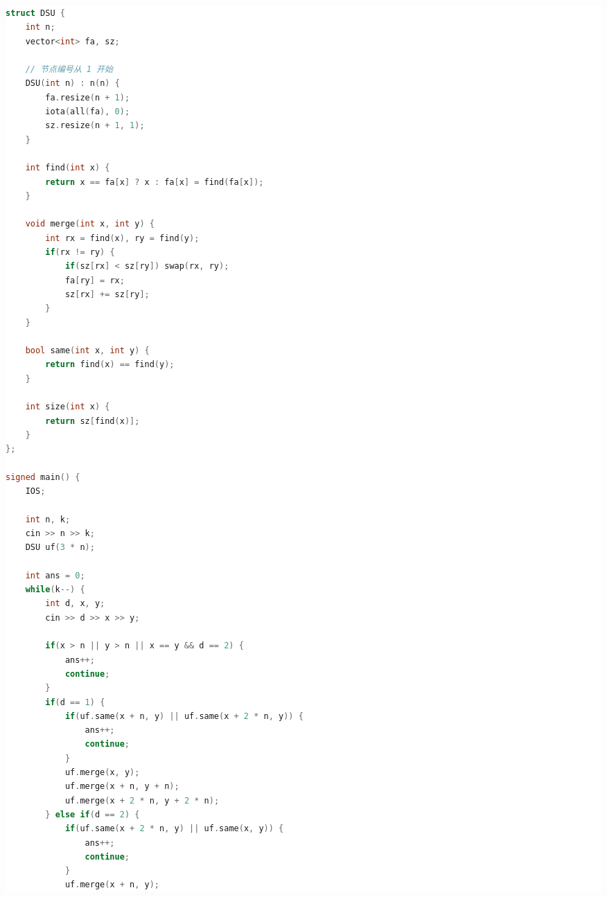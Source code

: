 ```cpp
struct DSU {
	int n;
	vector<int> fa, sz;

	// 节点编号从 1 开始
	DSU(int n) : n(n) {
		fa.resize(n + 1);
		iota(all(fa), 0);
		sz.resize(n + 1, 1);
	}

	int find(int x) {
		return x == fa[x] ? x : fa[x] = find(fa[x]);
	}

	void merge(int x, int y) {
		int rx = find(x), ry = find(y);
		if(rx != ry) {
			if(sz[rx] < sz[ry]) swap(rx, ry);
			fa[ry] = rx;
			sz[rx] += sz[ry];
		}
	}

	bool same(int x, int y) {
		return find(x) == find(y);
	}

	int size(int x) {
		return sz[find(x)];
	}
};

signed main() {
    IOS;

    int n, k;
    cin >> n >> k;
    DSU uf(3 * n);

    int ans = 0;
    while(k--) {
    	int d, x, y;
    	cin >> d >> x >> y;

    	if(x > n || y > n || x == y && d == 2) {
    		ans++;
    		continue;
    	}
    	if(d == 1) {
    		if(uf.same(x + n, y) || uf.same(x + 2 * n, y)) {
    			ans++;
    			continue;
    		}
    		uf.merge(x, y);
    		uf.merge(x + n, y + n);
    		uf.merge(x + 2 * n, y + 2 * n);
    	} else if(d == 2) {
    		if(uf.same(x + 2 * n, y) || uf.same(x, y)) {
    			ans++;
    			continue;
    		}
    		uf.merge(x + n, y);
```